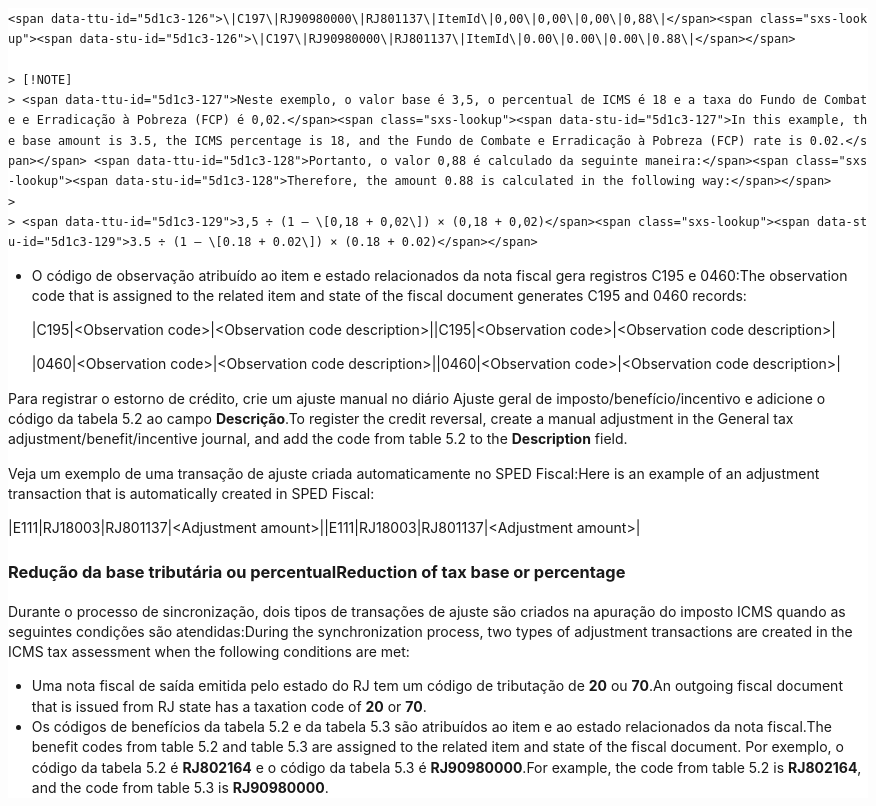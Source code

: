     <span data-ttu-id="5d1c3-126">\|C197\|RJ90980000\|RJ801137\|ItemId\|0,00\|0,00\|0,00\|0,88\|</span><span class="sxs-lookup"><span data-stu-id="5d1c3-126">\|C197\|RJ90980000\|RJ801137\|ItemId\|0.00\|0.00\|0.00\|0.88\|</span></span>

    > [!NOTE]
    > <span data-ttu-id="5d1c3-127">Neste exemplo, o valor base é 3,5, o percentual de ICMS é 18 e a taxa do Fundo de Combate e Erradicação à Pobreza (FCP) é 0,02.</span><span class="sxs-lookup"><span data-stu-id="5d1c3-127">In this example, the base amount is 3.5, the ICMS percentage is 18, and the Fundo de Combate e Erradicação à Pobreza (FCP) rate is 0.02.</span></span> <span data-ttu-id="5d1c3-128">Portanto, o valor 0,88 é calculado da seguinte maneira:</span><span class="sxs-lookup"><span data-stu-id="5d1c3-128">Therefore, the amount 0.88 is calculated in the following way:</span></span>
    >
    > <span data-ttu-id="5d1c3-129">3,5 ÷ (1 – \[0,18 + 0,02\]) × (0,18 + 0,02)</span><span class="sxs-lookup"><span data-stu-id="5d1c3-129">3.5 ÷ (1 – \[0.18 + 0.02\]) × (0.18 + 0.02)</span></span>

- <span data-ttu-id="5d1c3-130">O código de observação atribuído ao item e estado relacionados da nota fiscal gera registros C195 e 0460:</span><span class="sxs-lookup"><span data-stu-id="5d1c3-130">The observation code that is assigned to the related item and state of the fiscal document generates C195 and 0460 records:</span></span>

    <span data-ttu-id="5d1c3-131">\|C195\|\<Observation code\>\|\<Observation code description\>\|</span><span class="sxs-lookup"><span data-stu-id="5d1c3-131">\|C195\|\<Observation code\>\|\<Observation code description\>\|</span></span>

    <span data-ttu-id="5d1c3-132">\|0460\|\<Observation code\>\|\<Observation code description\>\|</span><span class="sxs-lookup"><span data-stu-id="5d1c3-132">\|0460\|\<Observation code\>\|\<Observation code description\>\|</span></span>

<span data-ttu-id="5d1c3-133">Para registrar o estorno de crédito, crie um ajuste manual no diário Ajuste geral de imposto/benefício/incentivo e adicione o código da tabela 5.2 ao campo **Descrição**.</span><span class="sxs-lookup"><span data-stu-id="5d1c3-133">To register the credit reversal, create a manual adjustment in the General tax adjustment/benefit/incentive journal, and add the code from table 5.2 to the **Description** field.</span></span>

<span data-ttu-id="5d1c3-134">Veja um exemplo de uma transação de ajuste criada automaticamente no SPED Fiscal:</span><span class="sxs-lookup"><span data-stu-id="5d1c3-134">Here is an example of an adjustment transaction that is automatically created in SPED Fiscal:</span></span>

<span data-ttu-id="5d1c3-135">\|E111\|RJ18003\|RJ801137\|\<Adjustment amount\>\|</span><span class="sxs-lookup"><span data-stu-id="5d1c3-135">\|E111\|RJ18003\|RJ801137\|\<Adjustment amount\>\|</span></span>

### <a name="reduction-of-tax-base-or-percentage"></a><span data-ttu-id="5d1c3-136">Redução da base tributária ou percentual</span><span class="sxs-lookup"><span data-stu-id="5d1c3-136">Reduction of tax base or percentage</span></span>

<span data-ttu-id="5d1c3-137">Durante o processo de sincronização, dois tipos de transações de ajuste são criados na apuração do imposto ICMS quando as seguintes condições são atendidas:</span><span class="sxs-lookup"><span data-stu-id="5d1c3-137">During the synchronization process, two types of adjustment transactions are created in the ICMS tax assessment when the following conditions are met:</span></span>

- <span data-ttu-id="5d1c3-138">Uma nota fiscal de saída emitida pelo estado do RJ tem um código de tributação de **20** ou **70**.</span><span class="sxs-lookup"><span data-stu-id="5d1c3-138">An outgoing fiscal document that is issued from RJ state has a taxation code of **20** or **70**.</span></span>
- <span data-ttu-id="5d1c3-139">Os códigos de benefícios da tabela 5.2 e da tabela 5.3 são atribuídos ao item e ao estado relacionados da nota fiscal.</span><span class="sxs-lookup"><span data-stu-id="5d1c3-139">The benefit codes from table 5.2 and table 5.3 are assigned to the related item and state of the fiscal document.</span></span> <span data-ttu-id="5d1c3-140">Por exemplo, o código da tabela 5.2 é **RJ802164** e o código da tabela 5.3 é **RJ90980000**.</span><span class="sxs-lookup"><span data-stu-id="5d1c3-140">For example, the code from table 5.2 is **RJ802164**, and the code from table 5.3 is **RJ90980000**.</span></span>
